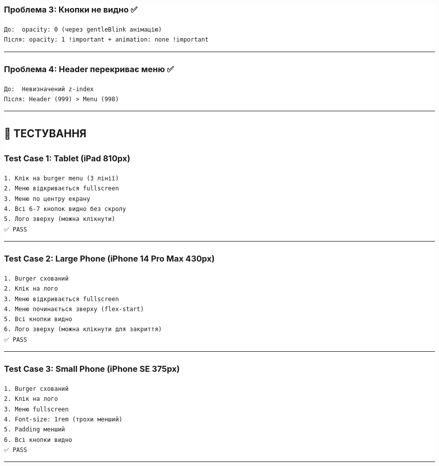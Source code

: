 
### **Проблема 3: Кнопки не видно** ✅
```
До:  opacity: 0 (через gentleBlink анімацію)
Після: opacity: 1 !important + animation: none !important
```

---

### **Проблема 4: Header перекриває меню** ✅
```
До:  Невизначений z-index
Після: Header (999) > Menu (998)
```

---

## 📱 ТЕСТУВАННЯ

### **Test Case 1: Tablet (iPad 810px)**
```
1. Клік на burger menu (3 лінії)
2. Меню відкривається fullscreen
3. Меню по центру екрану
4. Всі 6-7 кнопок видно без скролу
5. Лого зверху (можна клікнути)
✅ PASS
```

---

### **Test Case 2: Large Phone (iPhone 14 Pro Max 430px)**
```
1. Burger схований
2. Клік на лого
3. Меню відкривається fullscreen
4. Меню починається зверху (flex-start)
5. Всі кнопки видно
6. Лого зверху (можна клікнути для закриття)
✅ PASS
```

---

### **Test Case 3: Small Phone (iPhone SE 375px)**
```
1. Burger схований
2. Клік на лого
3. Меню fullscreen
4. Font-size: 1rem (трохи менший)
5. Padding менший
6. Всі кнопки видно
✅ PASS
```

---